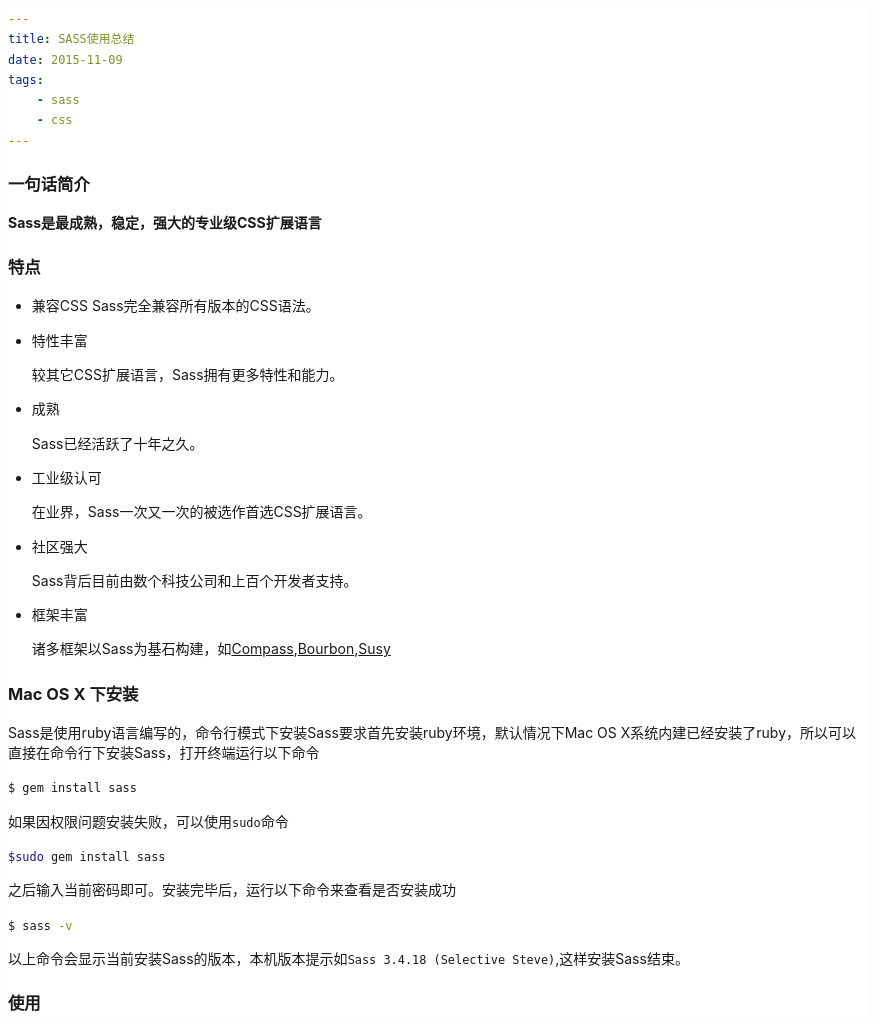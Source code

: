 ```yaml
---
title: SASS使用总结
date: 2015-11-09
tags:
    - sass
    - css
---
```


### 一句话简介

**Sass是最成熟，稳定，强大的专业级CSS扩展语言**

### 特点

+ 兼容CSS
	Sass完全兼容所有版本的CSS语法。
+ 特性丰富

	较其它CSS扩展语言，Sass拥有更多特性和能力。

+ 成熟

	Sass已经活跃了十年之久。

+ 工业级认可

	在业界，Sass一次又一次的被选作首选CSS扩展语言。

+ 社区强大

	Sass背后目前由数个科技公司和上百个开发者支持。

+ 框架丰富

	诸多框架以Sass为基石构建，如[Compass][1],[Bourbon][2],[Susy][3]

[1]: http://compass-style.org/
[2]: http://bourbon.io/
[3]: http://susy.oddbird.net/

### Mac OS X 下安装

Sass是使用ruby语言编写的，命令行模式下安装Sass要求首先安装ruby环境，默认情况下Mac OS X系统内建已经安装了ruby，所以可以直接在命令行下安装Sass，打开终端运行以下命令
```sh
$ gem install sass
```
如果因权限问题安装失败，可以使用`sudo`命令
```sh
$sudo gem install sass
```
之后输入当前密码即可。安装完毕后，运行以下命令来查看是否安装成功
```sh
$ sass -v
```
以上命令会显示当前安装Sass的版本，本机版本提示如`Sass 3.4.18 (Selective Steve)`,这样安装Sass结束。


### 使用

